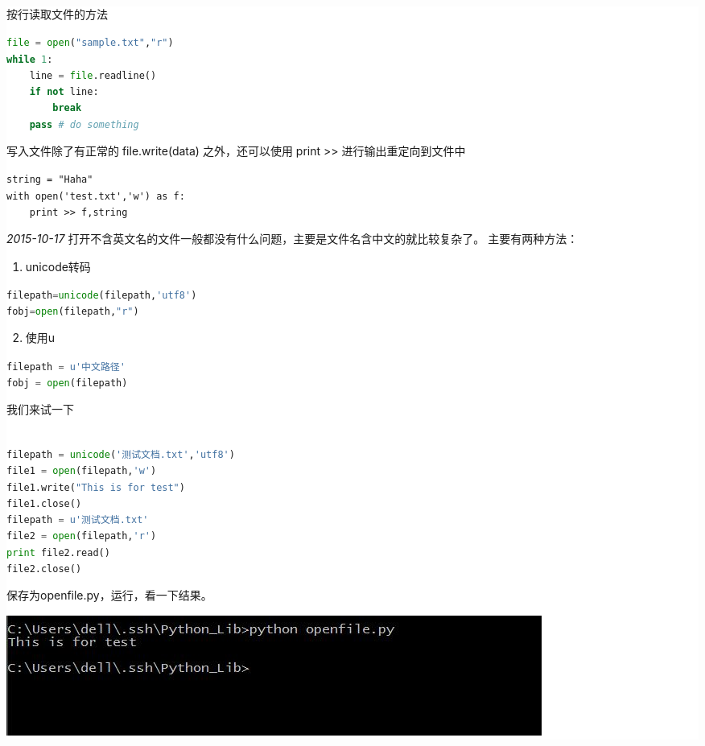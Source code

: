 
按行读取文件的方法

```python
file = open("sample.txt","r")
while 1:
    line = file.readline()
    if not line:
        break
    pass # do something
```

写入文件除了有正常的 file.write(data) 之外，还可以使用 print >> 进行输出重定向到文件中

```
string = "Haha"
with open('test.txt','w') as f:
	print >> f,string

```

*2015-10-17*
打开不含英文名的文件一般都没有什么问题，主要是文件名含中文的就比较复杂了。
主要有两种方法：
1. unicode转码

```python
filepath=unicode(filepath,'utf8')
fobj=open(filepath,"r")
```

2. 使用u

```python
filepath = u'中文路径'
fobj = open(filepath)
```

我们来试一下

```python

filepath = unicode('测试文档.txt','utf8')
file1 = open(filepath,'w')
file1.write("This is for test")
file1.close()
filepath = u'测试文档.txt'
file2 = open(filepath,'r')
print file2.read()
file2.close()
```

保存为openfile.py，运行，看一下结果。

![openfile](images/openfile.jpg)
